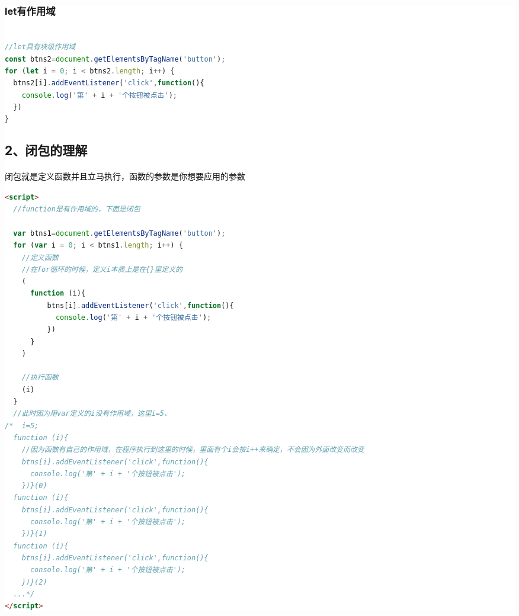 ### let有作用域

```js

//let具有块级作用域
const btns2=document.getElementsByTagName('button');
for (let i = 0; i < btns2.length; i++) {
  btns2[i].addEventListener('click',function(){
    console.log('第' + i + '个按钮被点击');
  })
}
```

## 2、闭包的理解

闭包就是定义函数并且立马执行，函数的参数是你想要应用的参数

```html
<script>
  //function是有作用域的，下面是闭包

  var btns1=document.getElementsByTagName('button');
  for (var i = 0; i < btns1.length; i++) {
    //定义函数
    //在for循环的时候，定义i本质上是在{}里定义的
    (
      function (i){
          btns[i].addEventListener('click',function(){
            console.log('第' + i + '个按钮被点击');
          })
      }
    )

    //执行函数
    (i)
  }
  //此时因为用var定义的i没有作用域，这里i=5、
/*  i=5;
  function (i){
    //因为函数有自己的作用域，在程序执行到这里的时候，里面有个i会按i++来确定，不会因为外面改变而改变
    btns[i].addEventListener('click',function(){
      console.log('第' + i + '个按钮被点击');
    })}(0)
  function (i){
    btns[i].addEventListener('click',function(){
      console.log('第' + i + '个按钮被点击');
    })}(1)
  function (i){
    btns[i].addEventListener('click',function(){
      console.log('第' + i + '个按钮被点击');
    })}(2)
  ...*/
</script>
```
